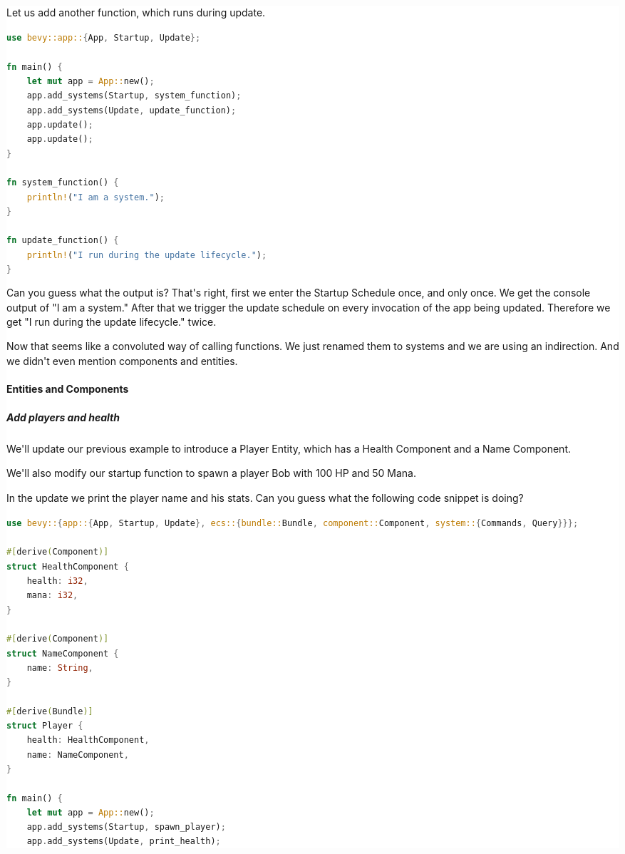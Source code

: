 Let us add another function, which runs during update.
```rust
use bevy::app::{App, Startup, Update};

fn main() {
    let mut app = App::new();
    app.add_systems(Startup, system_function);
    app.add_systems(Update, update_function);
    app.update();
    app.update();
}

fn system_function() {
    println!("I am a system.");
}

fn update_function() {
    println!("I run during the update lifecycle.");
}
```
Can you guess what the output is? That's right, first we enter the Startup Schedule once, and only once. We get the console output of "I am a system." After that we trigger the update schedule on every invocation of the app being updated.
Therefore we get "I run during the update lifecycle." twice.

Now that seems like a convoluted way of calling functions. We just renamed them to systems and we are using an indirection.
And we didn't even mention components and entities.

#### Entities and Components


##### Add players and health 

We'll update our previous example to introduce a Player Entity, which has a Health Component and a Name Component.

We'll also modify our startup function to spawn a player Bob with 100 HP and 50 Mana.

In the update we print the player name and his stats.
Can you guess what the following code snippet is doing?

```rust
use bevy::{app::{App, Startup, Update}, ecs::{bundle::Bundle, component::Component, system::{Commands, Query}}};

#[derive(Component)]
struct HealthComponent {
    health: i32,
    mana: i32,
}

#[derive(Component)]
struct NameComponent {
    name: String,
}

#[derive(Bundle)]
struct Player {
    health: HealthComponent,
    name: NameComponent,
}

fn main() {
    let mut app = App::new();
    app.add_systems(Startup, spawn_player);
    app.add_systems(Update, print_health);
```